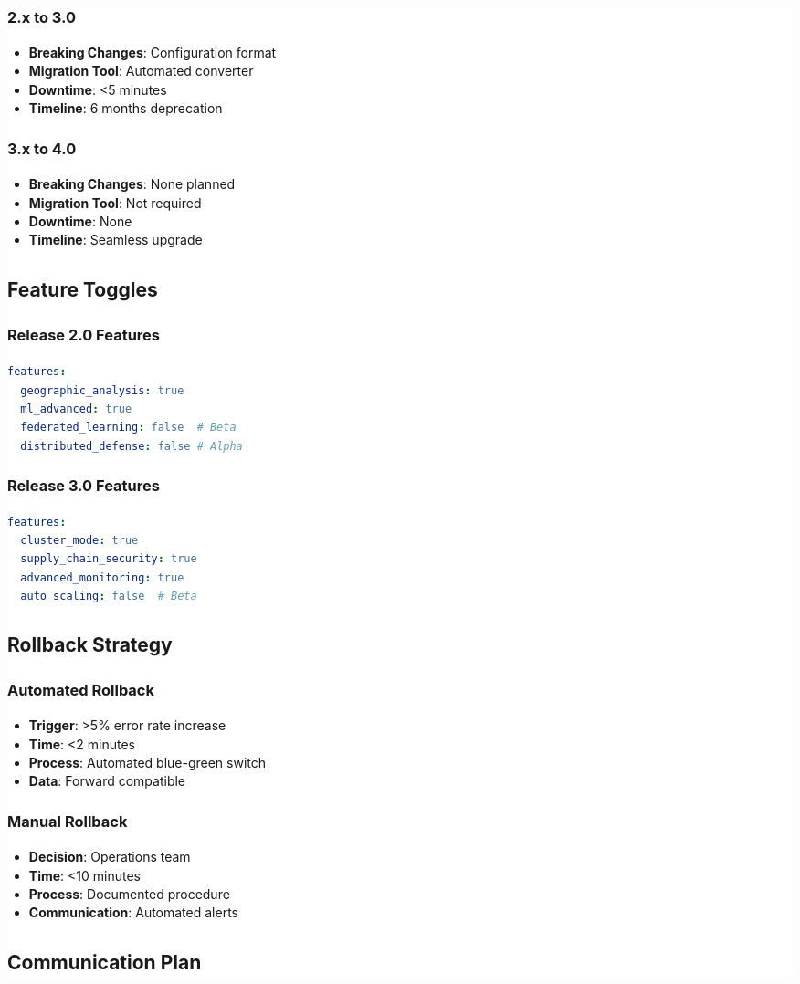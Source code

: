 ### 2.x to 3.0
- **Breaking Changes**: Configuration format
- **Migration Tool**: Automated converter
- **Downtime**: <5 minutes
- **Timeline**: 6 months deprecation

### 3.x to 4.0
- **Breaking Changes**: None planned
- **Migration Tool**: Not required
- **Downtime**: None
- **Timeline**: Seamless upgrade

## Feature Toggles

### Release 2.0 Features
```yaml
features:
  geographic_analysis: true
  ml_advanced: true
  federated_learning: false  # Beta
  distributed_defense: false # Alpha
```

### Release 3.0 Features
```yaml
features:
  cluster_mode: true
  supply_chain_security: true
  advanced_monitoring: true
  auto_scaling: false  # Beta
```

## Rollback Strategy

### Automated Rollback
- **Trigger**: >5% error rate increase
- **Time**: <2 minutes
- **Process**: Automated blue-green switch
- **Data**: Forward compatible

### Manual Rollback
- **Decision**: Operations team
- **Time**: <10 minutes
- **Process**: Documented procedure
- **Communication**: Automated alerts

## Communication Plan
